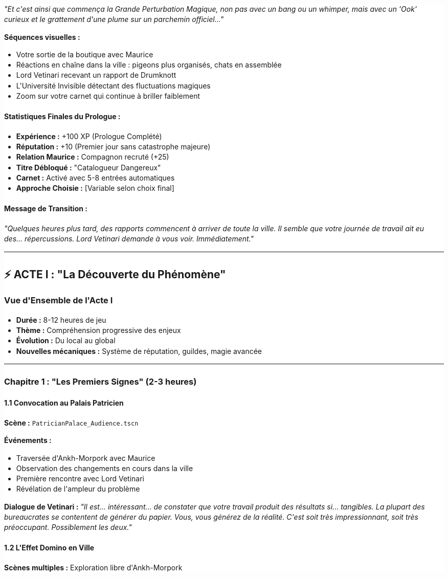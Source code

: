 *"Et c'est ainsi que commença la Grande Perturbation Magique, non pas avec un bang ou un whimper, mais avec un 'Ook' curieux et le grattement d'une plume sur un parchemin officiel..."*

**Séquences visuelles :**
- Votre sortie de la boutique avec Maurice
- Réactions en chaîne dans la ville : pigeons plus organisés, chats en assemblée
- Lord Vetinari recevant un rapport de Drumknott
- L'Université Invisible détectant des fluctuations magiques
- Zoom sur votre carnet qui continue à briller faiblement

#### **Statistiques Finales du Prologue :**
- **Expérience :** +100 XP (Prologue Complété)
- **Réputation :** +10 (Premier jour sans catastrophe majeure)
- **Relation Maurice :** Compagnon recruté (+25)
- **Titre Débloqué :** "Catalogueur Dangereux"
- **Carnet :** Activé avec 5-8 entrées automatiques
- **Approche Choisie :** [Variable selon choix final]

#### **Message de Transition :**
*"Quelques heures plus tard, des rapports commencent à arriver de toute la ville. Il semble que votre journée de travail ait eu des... répercussions. Lord Vetinari demande à vous voir. Immédiatement."*

---

## ⚡ **ACTE I : "La Découverte du Phénomène"**

### **Vue d'Ensemble de l'Acte I**
- **Durée :** 8-12 heures de jeu
- **Thème :** Compréhension progressive des enjeux
- **Évolution :** Du local au global
- **Nouvelles mécaniques :** Système de réputation, guildes, magie avancée

---

### **Chapitre 1 : "Les Premiers Signes" (2-3 heures)**

#### **1.1 Convocation au Palais Patricien**
**Scène :** `PatricianPalace_Audience.tscn`

**Événements :**
- Traversée d'Ankh-Morpork avec Maurice
- Observation des changements en cours dans la ville
- Première rencontre avec Lord Vetinari
- Révélation de l'ampleur du problème

**Dialogue de Vetinari :**
*"Il est... intéressant... de constater que votre travail produit des résultats si... tangibles. La plupart des bureaucrates se contentent de générer du papier. Vous, vous générez de la réalité. C'est soit très impressionnant, soit très préoccupant. Possiblement les deux."*

#### **1.2 L'Effet Domino en Ville**
**Scènes multiples :** Exploration libre d'Ankh-Morpork
